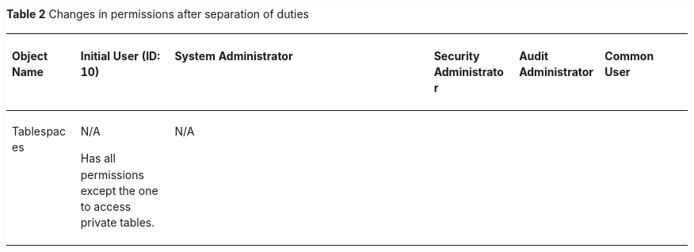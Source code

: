 **Table  2**  Changes in permissions after separation of duties

<a name="en-us_topic_0283137357_en-us_topic_0237121101_en-us_topic_0155089861_t12fe700a5db44d748cb0dc123012289b"></a>
<table><thead align="left"><tr id="en-us_topic_0283137357_en-us_topic_0237121101_en-us_topic_0155089861_r6e8e75fa36f44531b77c87dac8403cf2"><th class="cellrowborder" valign="top" width="10.09%" id="mcps1.2.7.1.1"><p id="en-us_topic_0283137357_en-us_topic_0237121101_en-us_topic_0155089861_a4255b67c5ec84a81a74de01843e4ea7b"><a name="en-us_topic_0283137357_en-us_topic_0237121101_en-us_topic_0155089861_a4255b67c5ec84a81a74de01843e4ea7b"></a><a name="en-us_topic_0283137357_en-us_topic_0237121101_en-us_topic_0155089861_a4255b67c5ec84a81a74de01843e4ea7b"></a>Object Name</p>
</th>
<th class="cellrowborder" valign="top" width="13.8%" id="mcps1.2.7.1.2"><p id="en-us_topic_0283137357_en-us_topic_0237121101_en-us_topic_0155089861_a963f1a302c3b41e398908c082ed8f9ce"><a name="en-us_topic_0283137357_en-us_topic_0237121101_en-us_topic_0155089861_a963f1a302c3b41e398908c082ed8f9ce"></a><a name="en-us_topic_0283137357_en-us_topic_0237121101_en-us_topic_0155089861_a963f1a302c3b41e398908c082ed8f9ce"></a>Initial User (ID: 10)</p>
</th>
<th class="cellrowborder" valign="top" width="38.05%" id="mcps1.2.7.1.3"><p id="en-us_topic_0283137357_en-us_topic_0237121101_en-us_topic_0155089861_a2a7cfabdc0924ccda2ec1b7fdde7ee62"><a name="en-us_topic_0283137357_en-us_topic_0237121101_en-us_topic_0155089861_a2a7cfabdc0924ccda2ec1b7fdde7ee62"></a><a name="en-us_topic_0283137357_en-us_topic_0237121101_en-us_topic_0155089861_a2a7cfabdc0924ccda2ec1b7fdde7ee62"></a>System Administrator</p>
</th>
<th class="cellrowborder" valign="top" width="12.5%" id="mcps1.2.7.1.4"><p id="en-us_topic_0283137357_en-us_topic_0237121101_en-us_topic_0155089861_a9064d2591f3440688aa30aa8d7ed777f"><a name="en-us_topic_0283137357_en-us_topic_0237121101_en-us_topic_0155089861_a9064d2591f3440688aa30aa8d7ed777f"></a><a name="en-us_topic_0283137357_en-us_topic_0237121101_en-us_topic_0155089861_a9064d2591f3440688aa30aa8d7ed777f"></a>Security Administrator</p>
</th>
<th class="cellrowborder" valign="top" width="12.58%" id="mcps1.2.7.1.5"><p id="en-us_topic_0283137357_en-us_topic_0237121101_en-us_topic_0155089861_a4164eb2afd104a50929f3508e29cf06f"><a name="en-us_topic_0283137357_en-us_topic_0237121101_en-us_topic_0155089861_a4164eb2afd104a50929f3508e29cf06f"></a><a name="en-us_topic_0283137357_en-us_topic_0237121101_en-us_topic_0155089861_a4164eb2afd104a50929f3508e29cf06f"></a>Audit Administrator</p>
</th>
<th class="cellrowborder" valign="top" width="12.98%" id="mcps1.2.7.1.6"><p id="en-us_topic_0283137357_en-us_topic_0237121101_en-us_topic_0155089861_abcd1416053644e879a5182e2a33a2de9"><a name="en-us_topic_0283137357_en-us_topic_0237121101_en-us_topic_0155089861_abcd1416053644e879a5182e2a33a2de9"></a><a name="en-us_topic_0283137357_en-us_topic_0237121101_en-us_topic_0155089861_abcd1416053644e879a5182e2a33a2de9"></a>Common User</p>
</th>
</tr>
</thead>
<tbody><tr id="en-us_topic_0283137357_en-us_topic_0237121101_en-us_topic_0155089861_r60bffe13a20e4deabb25b6489631f595"><td class="cellrowborder" valign="top" headers="mcps1.2.7.1.1 "><p id="en-us_topic_0283137357_en-us_topic_0237121101_en-us_topic_0155089861_a666d9e23e2b34280bb58e33477199650"><a name="en-us_topic_0283137357_en-us_topic_0237121101_en-us_topic_0155089861_a666d9e23e2b34280bb58e33477199650"></a><a name="en-us_topic_0283137357_en-us_topic_0237121101_en-us_topic_0155089861_a666d9e23e2b34280bb58e33477199650"></a>Tablespaces</p>
</td>
<td class="cellrowborder" rowspan="7" valign="top" headers="mcps1.2.7.1.2 "><p id="en-us_topic_0283137357_en-us_topic_0237121101_en-us_topic_0155089861_a93ddd6eba08448ab96a8c230d5e76af4"><a name="en-us_topic_0283137357_en-us_topic_0237121101_en-us_topic_0155089861_a93ddd6eba08448ab96a8c230d5e76af4"></a><a name="en-us_topic_0283137357_en-us_topic_0237121101_en-us_topic_0155089861_a93ddd6eba08448ab96a8c230d5e76af4"></a>N/A</p>
<p id="en-us_topic_0283137357_en-us_topic_0237121101_p3411193065916"><a name="en-us_topic_0283137357_en-us_topic_0237121101_p3411193065916"></a><a name="en-us_topic_0283137357_en-us_topic_0237121101_p3411193065916"></a>Has all permissions except the one to access private tables.</p>
</td>
<td class="cellrowborder" valign="top" headers="mcps1.2.7.1.3 "><p id="en-us_topic_0283137357_en-us_topic_0237121101_en-us_topic_0155089861_a4b1e52e647e64f1b91c5d2470b2bb1e4"><a name="en-us_topic_0283137357_en-us_topic_0237121101_en-us_topic_0155089861_a4b1e52e647e64f1b91c5d2470b2bb1e4"></a><a name="en-us_topic_0283137357_en-us_topic_0237121101_en-us_topic_0155089861_a4b1e52e647e64f1b91c5d2470b2bb1e4"></a>N/A</p>